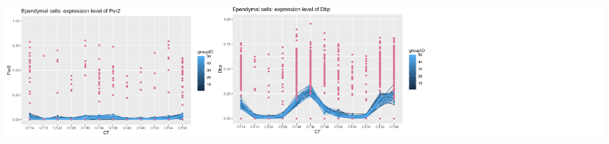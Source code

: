   <img src="https://github.com/seljd/ee282/blob/final-report/output/figures/epen_per2.png" width="300" /> 
  <img src="https://github.com/seljd/ee282/blob/final-report/output/figures/epen_Dbp.png" width="300" />
</p>
<p float="left">